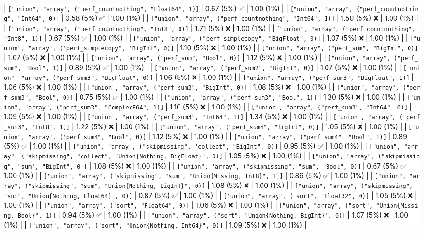 | `["union", "array", ("perf_countnothing", "Float64", 1)]` | 0.67 (5%) :white_check_mark: | 1.00 (1%)  |
| `["union", "array", ("perf_countnothing", "Int64", 0)]` | 0.58 (5%) :white_check_mark: | 1.00 (1%)  |
| `["union", "array", ("perf_countnothing", "Int64", 1)]` | 1.50 (5%) :x: | 1.00 (1%)  |
| `["union", "array", ("perf_countnothing", "Int8", 0)]` | 1.71 (5%) :x: | 1.00 (1%)  |
| `["union", "array", ("perf_countnothing", "Int8", 1)]` | 0.67 (5%) :white_check_mark: | 1.00 (1%)  |
| `["union", "array", ("perf_simplecopy", "BigFloat", 0)]` | 1.07 (5%) :x: | 1.00 (1%)  |
| `["union", "array", ("perf_simplecopy", "BigInt", 0)]` | 1.10 (5%) :x: | 1.00 (1%)  |
| `["union", "array", ("perf_sum", "BigInt", 0)]` | 1.07 (5%) :x: | 1.00 (1%)  |
| `["union", "array", ("perf_sum", "Bool", 0)]` | 1.12 (5%) :x: | 1.00 (1%)  |
| `["union", "array", ("perf_sum", "Bool", 1)]` | 0.89 (5%) :white_check_mark: | 1.00 (1%)  |
| `["union", "array", ("perf_sum2", "BigInt", 0)]` | 1.07 (5%) :x: | 1.00 (1%)  |
| `["union", "array", ("perf_sum3", "BigFloat", 0)]` | 1.06 (5%) :x: | 1.00 (1%)  |
| `["union", "array", ("perf_sum3", "BigFloat", 1)]` | 1.06 (5%) :x: | 1.00 (1%)  |
| `["union", "array", ("perf_sum3", "BigInt", 0)]` | 1.08 (5%) :x: | 1.00 (1%)  |
| `["union", "array", ("perf_sum3", "Bool", 0)]` | 0.75 (5%) :white_check_mark: | 1.00 (1%)  |
| `["union", "array", ("perf_sum3", "Bool", 1)]` | 1.30 (5%) :x: | 1.00 (1%)  |
| `["union", "array", ("perf_sum3", "ComplexF64", 1)]` | 1.10 (5%) :x: | 1.00 (1%)  |
| `["union", "array", ("perf_sum3", "Int64", 0)]` | 1.09 (5%) :x: | 1.00 (1%)  |
| `["union", "array", ("perf_sum3", "Int64", 1)]` | 1.34 (5%) :x: | 1.00 (1%)  |
| `["union", "array", ("perf_sum3", "Int8", 1)]` | 1.22 (5%) :x: | 1.00 (1%)  |
| `["union", "array", ("perf_sum4", "BigInt", 0)]` | 1.05 (5%) :x: | 1.00 (1%)  |
| `["union", "array", ("perf_sum4", "Bool", 0)]` | 1.12 (5%) :x: | 1.00 (1%)  |
| `["union", "array", ("perf_sum4", "Bool", 1)]` | 0.89 (5%) :white_check_mark: | 1.00 (1%)  |
| `["union", "array", ("skipmissing", "collect", "BigInt", 0)]` | 0.95 (5%) :white_check_mark: | 1.00 (1%)  |
| `["union", "array", ("skipmissing", "collect", "Union{Nothing, BigFloat}", 0)]` | 1.05 (5%) :x: | 1.00 (1%)  |
| `["union", "array", ("skipmissing", "sum", "BigInt", 0)]` | 1.08 (5%) :x: | 1.00 (1%)  |
| `["union", "array", ("skipmissing", "sum", "Bool", 0)]` | 0.67 (5%) :white_check_mark: | 1.00 (1%)  |
| `["union", "array", ("skipmissing", "sum", "Union{Missing, Int8}", 1)]` | 0.86 (5%) :white_check_mark: | 1.00 (1%)  |
| `["union", "array", ("skipmissing", "sum", "Union{Nothing, BigInt}", 0)]` | 1.08 (5%) :x: | 1.00 (1%)  |
| `["union", "array", ("skipmissing", "sum", "Union{Nothing, Float64}", 0)]` | 0.87 (5%) :white_check_mark: | 1.00 (1%)  |
| `["union", "array", ("sort", "Float32", 0)]` | 1.05 (5%) :x: | 1.00 (1%)  |
| `["union", "array", ("sort", "Float64", 0)]` | 1.06 (5%) :x: | 1.00 (1%)  |
| `["union", "array", ("sort", "Union{Missing, Bool}", 1)]` | 0.94 (5%) :white_check_mark: | 1.00 (1%)  |
| `["union", "array", ("sort", "Union{Nothing, BigInt}", 0)]` | 1.07 (5%) :x: | 1.00 (1%)  |
| `["union", "array", ("sort", "Union{Nothing, Int64}", 0)]` | 1.09 (5%) :x: | 1.00 (1%)  |
